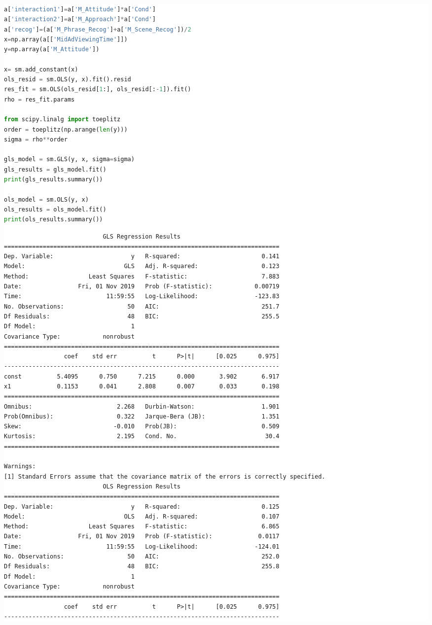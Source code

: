 
```python
a['interaction1']=a['M_Attitude']*a['Cond']
a['interaction2']=a['M_Approach']*a['Cond']
a['recog']=(a['M_Phrase_Recog']+a['M_Scene_Recog'])/2
x=np.array(a[['MidAdViewingTime']])
y=np.array(a['M_Attitude'])

x= sm.add_constant(x)
ols_resid = sm.OLS(y, x).fit().resid
res_fit = sm.OLS(ols_resid[1:], ols_resid[:-1]).fit()
rho = res_fit.params

from scipy.linalg import toeplitz
order = toeplitz(np.arange(len(y)))
sigma = rho**order

gls_model = sm.GLS(y, x, sigma=sigma)
gls_results = gls_model.fit()
print(gls_results.summary())

ols_model = sm.OLS(y, x)
ols_results = ols_model.fit()
print(ols_results.summary())
```

                                GLS Regression Results                            
    ==============================================================================
    Dep. Variable:                      y   R-squared:                       0.141
    Model:                            GLS   Adj. R-squared:                  0.123
    Method:                 Least Squares   F-statistic:                     7.883
    Date:                Fri, 01 Nov 2019   Prob (F-statistic):            0.00719
    Time:                        11:59:55   Log-Likelihood:                -123.83
    No. Observations:                  50   AIC:                             251.7
    Df Residuals:                      48   BIC:                             255.5
    Df Model:                           1                                         
    Covariance Type:            nonrobust                                         
    ==============================================================================
                     coef    std err          t      P>|t|      [0.025      0.975]
    ------------------------------------------------------------------------------
    const          5.4095      0.750      7.215      0.000       3.902       6.917
    x1             0.1153      0.041      2.808      0.007       0.033       0.198
    ==============================================================================
    Omnibus:                        2.268   Durbin-Watson:                   1.901
    Prob(Omnibus):                  0.322   Jarque-Bera (JB):                1.351
    Skew:                          -0.010   Prob(JB):                        0.509
    Kurtosis:                       2.195   Cond. No.                         30.4
    ==============================================================================
    
    Warnings:
    [1] Standard Errors assume that the covariance matrix of the errors is correctly specified.
                                OLS Regression Results                            
    ==============================================================================
    Dep. Variable:                      y   R-squared:                       0.125
    Model:                            OLS   Adj. R-squared:                  0.107
    Method:                 Least Squares   F-statistic:                     6.865
    Date:                Fri, 01 Nov 2019   Prob (F-statistic):             0.0117
    Time:                        11:59:55   Log-Likelihood:                -124.01
    No. Observations:                  50   AIC:                             252.0
    Df Residuals:                      48   BIC:                             255.8
    Df Model:                           1                                         
    Covariance Type:            nonrobust                                         
    ==============================================================================
                     coef    std err          t      P>|t|      [0.025      0.975]
    ------------------------------------------------------------------------------